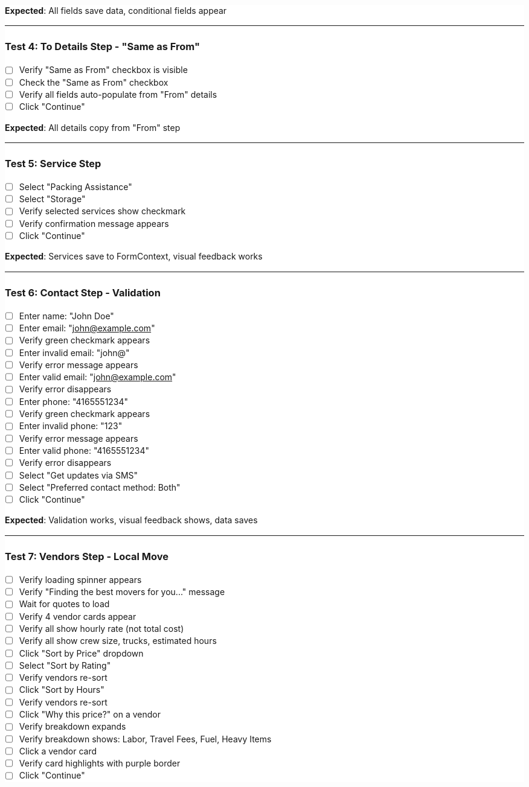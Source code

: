 **Expected**: All fields save data, conditional fields appear

---

### **Test 4: To Details Step - "Same as From"**
- [ ] Verify "Same as From" checkbox is visible
- [ ] Check the "Same as From" checkbox
- [ ] Verify all fields auto-populate from "From" details
- [ ] Click "Continue"

**Expected**: All details copy from "From" step

---

### **Test 5: Service Step**
- [ ] Select "Packing Assistance"
- [ ] Select "Storage"
- [ ] Verify selected services show checkmark
- [ ] Verify confirmation message appears
- [ ] Click "Continue"

**Expected**: Services save to FormContext, visual feedback works

---

### **Test 6: Contact Step - Validation**
- [ ] Enter name: "John Doe"
- [ ] Enter email: "john@example.com"
- [ ] Verify green checkmark appears
- [ ] Enter invalid email: "john@"
- [ ] Verify error message appears
- [ ] Enter valid email: "john@example.com"
- [ ] Verify error disappears
- [ ] Enter phone: "4165551234"
- [ ] Verify green checkmark appears
- [ ] Enter invalid phone: "123"
- [ ] Verify error message appears
- [ ] Enter valid phone: "4165551234"
- [ ] Verify error disappears
- [ ] Select "Get updates via SMS"
- [ ] Select "Preferred contact method: Both"
- [ ] Click "Continue"

**Expected**: Validation works, visual feedback shows, data saves

---

### **Test 7: Vendors Step - Local Move**
- [ ] Verify loading spinner appears
- [ ] Verify "Finding the best movers for you..." message
- [ ] Wait for quotes to load
- [ ] Verify 4 vendor cards appear
- [ ] Verify all show hourly rate (not total cost)
- [ ] Verify all show crew size, trucks, estimated hours
- [ ] Click "Sort by Price" dropdown
- [ ] Select "Sort by Rating"
- [ ] Verify vendors re-sort
- [ ] Click "Sort by Hours"
- [ ] Verify vendors re-sort
- [ ] Click "Why this price?" on a vendor
- [ ] Verify breakdown expands
- [ ] Verify breakdown shows: Labor, Travel Fees, Fuel, Heavy Items
- [ ] Click a vendor card
- [ ] Verify card highlights with purple border
- [ ] Click "Continue"